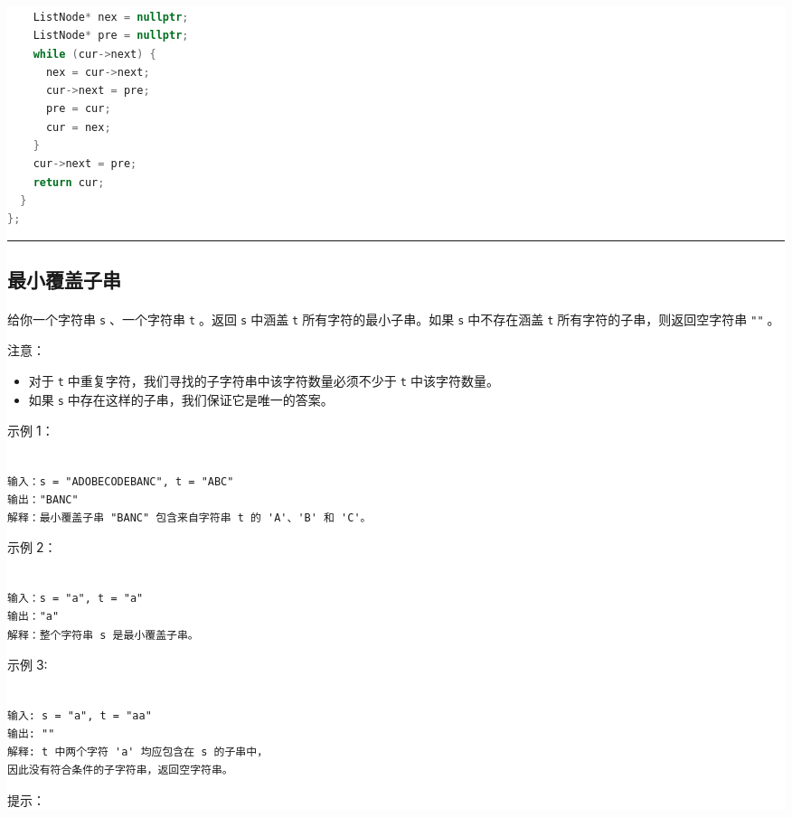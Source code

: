 ```cpp
    ListNode* nex = nullptr;
    ListNode* pre = nullptr;
    while (cur->next) {
      nex = cur->next;
      cur->next = pre;
      pre = cur;
      cur = nex;
    }
    cur->next = pre;
    return cur;
  }
};
```

-------------

## 最小覆盖子串

给你一个字符串 `s` 、一个字符串 `t` 。返回 `s` 中涵盖 `t` 所有字符的最小子串。如果 `s` 中不存在涵盖 `t` 所有字符的子串，则返回空字符串 `""` 。

注意：

* 对于 `t` 中重复字符，我们寻找的子字符串中该字符数量必须不少于 `t` 中该字符数量。
* 如果 `s` 中存在这样的子串，我们保证它是唯一的答案。

示例 1：

```

输入：s = "ADOBECODEBANC", t = "ABC"
输出："BANC"
解释：最小覆盖子串 "BANC" 包含来自字符串 t 的 'A'、'B' 和 'C'。

```

示例 2：

```

输入：s = "a", t = "a"
输出："a"
解释：整个字符串 s 是最小覆盖子串。

```

示例 3:

```

输入: s = "a", t = "aa"
输出: ""
解释: t 中两个字符 'a' 均应包含在 s 的子串中，
因此没有符合条件的子字符串，返回空字符串。
```

提示：
